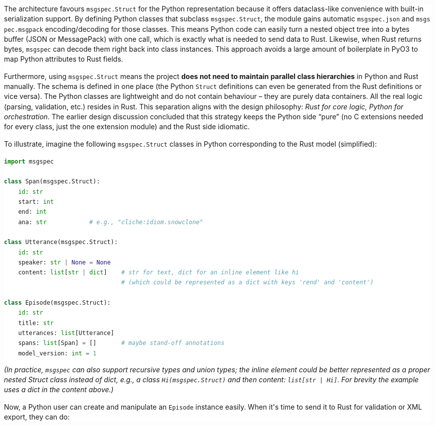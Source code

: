 The architecture favours `msgspec.Struct` for the Python representation because
it offers dataclass-like convenience with built-in serialization support. By
defining Python classes that subclass `msgspec.Struct`, the module gains
automatic `msgspec.json` and `msgspec.msgpack` encoding/decoding for those
classes. This means Python code can easily turn a nested object tree into a
bytes buffer (JSON or MessagePack) with one call, which is exactly what is
needed to send data to Rust. Likewise, when Rust returns bytes, `msgspec` can
decode them right back into class instances. This approach avoids a large
amount of boilerplate in PyO3 to map Python attributes to Rust fields.

Furthermore, using `msgspec.Struct` means the project **does not need to
maintain parallel class hierarchies** in Python and Rust manually. The schema
is defined in one place (the Python `Struct` definitions can even be generated
from the Rust definitions or vice versa). The Python classes are lightweight
and do not contain behaviour – they are purely data containers. All the real
logic (parsing, validation, etc.) resides in Rust. This separation aligns with
the design philosophy: *Rust for core logic, Python for orchestration*. The
earlier design discussion concluded that this strategy keeps the Python side
“pure” (no C extensions needed for every class, just the one extension module)
and the Rust side idiomatic.

To illustrate, imagine the following `msgspec.Struct` classes in Python
corresponding to the Rust model (simplified):

```python
import msgspec

class Span(msgspec.Struct):
    id: str
    start: int
    end: int
    ana: str            # e.g., "cliche:idiom.snowclone"

class Utterance(msgspec.Struct):
    id: str
    speaker: str | None = None
    content: list[str | dict]    # str for text, dict for an inline element like hi
                                 # (which could be represented as a dict with keys 'rend' and 'content')
    
class Episode(msgspec.Struct):
    id: str
    title: str
    utterances: list[Utterance]
    spans: list[Span] = []       # maybe stand-off annotations
    model_version: int = 1
```

*(In practice, `msgspec` can also support recursive types and union types; the
inline element could be better represented as a proper nested Struct class
instead of dict, e.g., a class `Hi(msgspec.Struct)` and then content:
`list[str | Hi]`. For brevity the example uses a dict in the content above.)*

Now, a Python user can create and manipulate an `Episode` instance easily. When
it's time to send it to Rust for validation or XML export, they can do:


[^1]: <https://journals.openedition.org/corpus/4553?lang=en#:~:text=32%E2%97%8B%20,describe%20a%20%E2%80%9Cspeech%20event>
[^2]: <https://www.tei-c.org/Vault/P5//2.4.0/doc/tei-p5-doc/en/html/ref-pron.html#:~:text=P5%3A%20Guidelines%20for%20Electronic%20Text,s%29%20of%20the%20word>